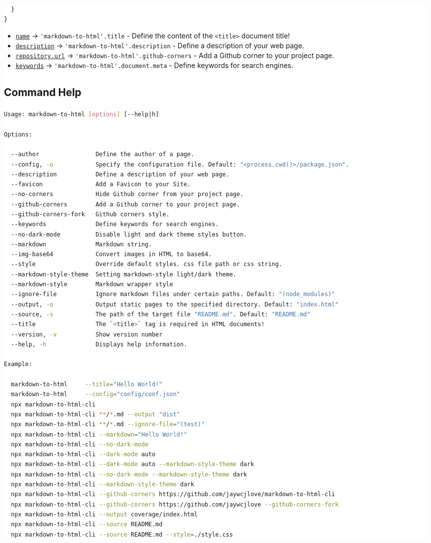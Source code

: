 ```js
  }
}
```

- [`name`](https://github.com/jaywcjlove/markdown-to-html-cli/blob/308ca37aa5b9ae846a7835092a183d0ed73a8dc4/package.json#L2) -> `'markdown-to-html'.title` - Define the content of the `<title>` document title!
- [`description`](https://github.com/jaywcjlove/markdown-to-html-cli/blob/308ca37aa5b9ae846a7835092a183d0ed73a8dc4/package.json#L4) -> `'markdown-to-html'.description` - Define a description of your web page.
- [`repository.url`](https://github.com/jaywcjlove/markdown-to-html-cli/blob/308ca37aa5b9ae846a7835092a183d0ed73a8dc4/package.json#L22) -> `'markdown-to-html'.github-corners` - Add a Github corner to your project page.
- [`keywords`](https://github.com/jaywcjlove/markdown-to-html-cli/blob/308ca37aa5b9ae846a7835092a183d0ed73a8dc4/package.json#L24-L30) -> `'markdown-to-html'.document.meta` - Define keywords for search engines.

## Command Help

```bash
Usage: markdown-to-html [options] [--help|h]

Options:

  --author                Define the author of a page.
  --config, -o            Specify the configuration file. Default: "<process.cwd()>/package.json".
  --description           Define a description of your web page.
  --favicon               Add a Favicon to your Site.
  --no-corners            Hide Github corner from your project page.
  --github-corners        Add a Github corner to your project page.
  --github-corners-fork   Github corners style.
  --keywords              Define keywords for search engines.
  --no-dark-mode          Disable light and dark theme styles button.
  --markdown              Markdown string.
  --img-base64            Convert images in HTML to base64.
  --style                 Override default styles. css file path or css string.
  --markdown-style-theme  Setting markdown-style light/dark theme.
  --markdown-style        Markdown wrapper style
  --ignore-file           Ignore markdown files under certain paths. Default: "(node_modules)"
  --output, -o            Output static pages to the specified directory. Default: "index.html"
  --source, -s            The path of the target file "README.md". Default: "README.md"
  --title                 The `<title>` tag is required in HTML documents!
  --version, -v           Show version number
  --help, -h              Displays help information.

Example:

  markdown-to-html     --title="Hello World!"
  markdown-to-html     --config="config/conf.json"
  npx markdown-to-html-cli
  npx markdown-to-html-cli **/*.md --output "dist"
  npx markdown-to-html-cli **/*.md --ignore-file="(test)"
  npx markdown-to-html-cli --markdown="Hello World!"
  npx markdown-to-html-cli --no-dark-mode
  npx markdown-to-html-cli --dark-mode auto
  npx markdown-to-html-cli --dark-mode auto --markdown-style-theme dark
  npx markdown-to-html-cli --no-dark-mode --markdown-style-theme dark
  npx markdown-to-html-cli --markdown-style-theme dark
  npx markdown-to-html-cli --github-corners https://github.com/jaywcjlove/markdown-to-html-cli
  npx markdown-to-html-cli --github-corners https://github.com/jaywcjlove --github-corners-fork
  npx markdown-to-html-cli --output coverage/index.html
  npx markdown-to-html-cli --source README.md
  npx markdown-to-html-cli --source README.md --style=./style.css
```

[^1]: My reference.